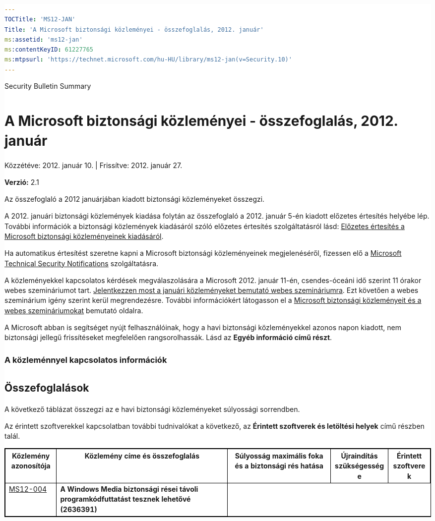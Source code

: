 ```yaml
---
TOCTitle: 'MS12-JAN'
Title: 'A Microsoft biztonsági közleményei - összefoglalás, 2012. január'
ms:assetid: 'ms12-jan'
ms:contentKeyID: 61227765
ms:mtpsurl: 'https://technet.microsoft.com/hu-HU/library/ms12-jan(v=Security.10)'
---
```


Security Bulletin Summary

A Microsoft biztonsági közleményei - összefoglalás, 2012. január
================================================================

Közzétéve: 2012. január 10. | Frissítve: 2012. január 27.

**Verzió:** 2.1

Az összefoglaló a 2012 januárjában kiadott biztonsági közleményeket összegzi.

A 2012. januári biztonsági közlemények kiadása folytán az összefoglaló a 2012. január 5-én kiadott előzetes értesítés helyébe lép. További információk a biztonsági közlemények kiadásáról szóló előzetes értesítés szolgáltatásról lásd: [Előzetes értesítés a Microsoft biztonsági közleményeinek kiadásáról](http://go.microsoft.com/fwlink/?linkid=217213).

Ha automatikus értesítést szeretne kapni a Microsoft biztonsági közleményeinek megjelenéséről, fizessen elő a [Microsoft Technical Security Notifications](http://go.microsoft.com/fwlink/?linkid=21163) szolgáltatásra.

A közleményekkel kapcsolatos kérdések megválaszolására a Microsoft 2012. január 11-én, csendes-óceáni idő szerint 11 órakor webes szemináriumot tart. [Jelentkezzen most a januári közleményeket bemutató webes szemináriumra](https://msevents.microsoft.com/cui/eventdetail.aspx?eventid=1032499498). Ezt követően a webes szeminárium igény szerint kerül megrendezésre. További információkért látogasson el a [Microsoft biztonsági közleményeit és a webes szemináriumokat](http://go.microsoft.com/fwlink/?linkid=217214) bemutató oldalra.

A Microsoft abban is segítséget nyújt felhasználóinak, hogy a havi biztonsági közleményekkel azonos napon kiadott, nem biztonsági jellegű frissítéseket megfelelően rangsorolhassák. Lásd az **Egyéb információ című részt**.

### A közleménnyel kapcsolatos információk

Összefoglalások
---------------

<span></span>
A következő táblázat összegzi az e havi biztonsági közleményeket súlyossági sorrendben.

Az érintett szoftverekkel kapcsolatban további tudnivalókat a következő, az **Érintett szoftverek és letöltési helyek** című részben talál.

 
<table style="border:1px solid black;">
<thead>
<tr class="header">
<th style="border:1px solid black;" >Közlemény azonosítója</th>
<th style="border:1px solid black;" >Közlemény címe és összefoglalás</th>
<th style="border:1px solid black;" >Súlyosság maximális foka és a biztonsági rés hatása</th>
<th style="border:1px solid black;" >Újraindítás szükségessége</th>
<th style="border:1px solid black;" >Érintett szoftverek</th>
</tr>
</thead>
<tbody>
<tr class="odd">
<td style="border:1px solid black;"><a href="http://go.microsoft.com/fwlink/?linkid=227487">MS12-004</a></td>
<td style="border:1px solid black;"><strong>A Windows Media biztonsági rései távoli programkódfuttatást tesznek lehetővé (2636391)</strong><br />